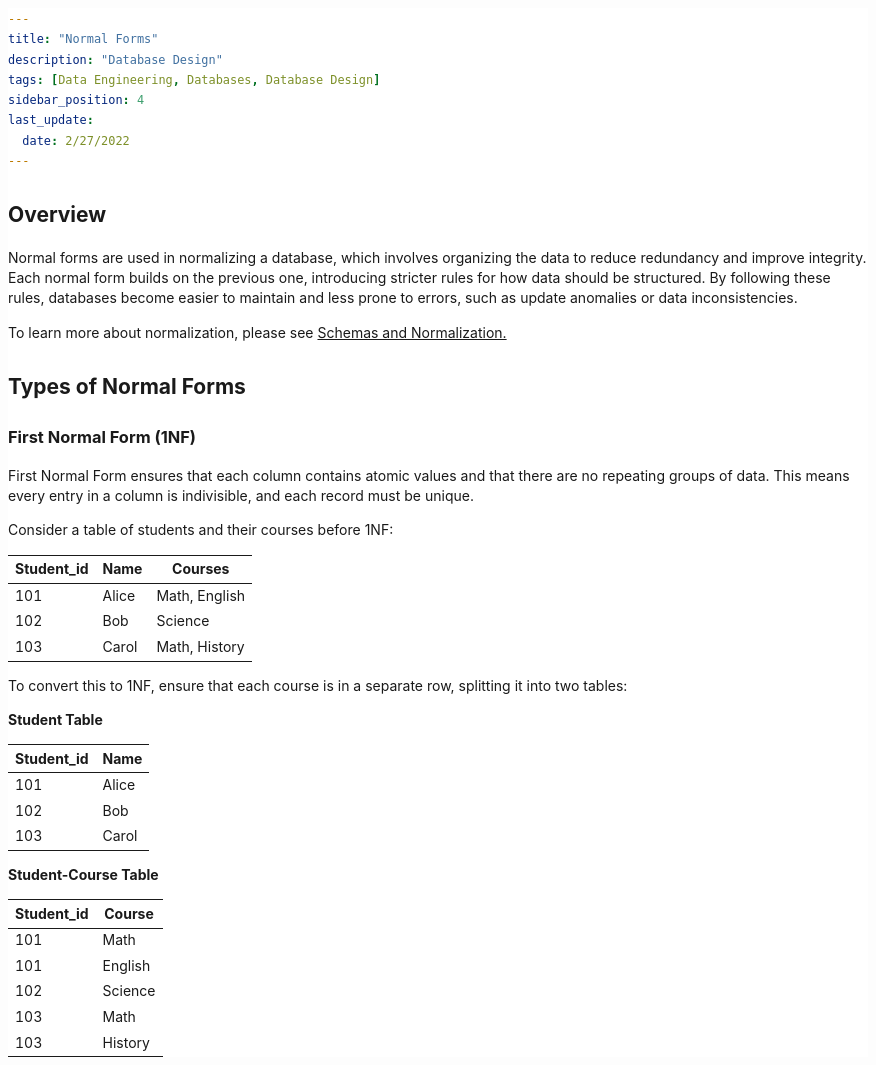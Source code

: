```yaml
---
title: "Normal Forms"
description: "Database Design"
tags: [Data Engineering, Databases, Database Design]
sidebar_position: 4
last_update:
  date: 2/27/2022
---
```




## Overview

Normal forms are used in normalizing a database, which involves organizing the data to reduce redundancy and improve integrity. Each normal form builds on the previous one, introducing stricter rules for how data should be structured. By following these rules, databases become easier to maintain and less prone to errors, such as update anomalies or data inconsistencies.

To learn more about normalization, please see [Schemas and Normalization.](./003-Schemas-and-Normalization.md)

## Types of Normal Forms 

### First Normal Form (1NF)

First Normal Form ensures that each column contains atomic values and that there are no repeating groups of data. This means every entry in a column is indivisible, and each record must be unique.

Consider a table of students and their courses before 1NF:

| Student_id | Name      | Courses       |
|------------|-----------|---------------|
| 101        | Alice     | Math, English |
| 102        | Bob       | Science       |
| 103        | Carol     | Math, History |

To convert this to 1NF, ensure that each course is in a separate row, splitting it into two tables:

**Student Table**

| Student_id | Name  |
|------------|-------|
| 101        | Alice |
| 102        | Bob   |
| 103        | Carol |

**Student-Course Table**

| Student_id | Course  |
|------------|---------|
| 101        | Math    |
| 101        | English |
| 102        | Science |
| 103        | Math    |
| 103        | History |
